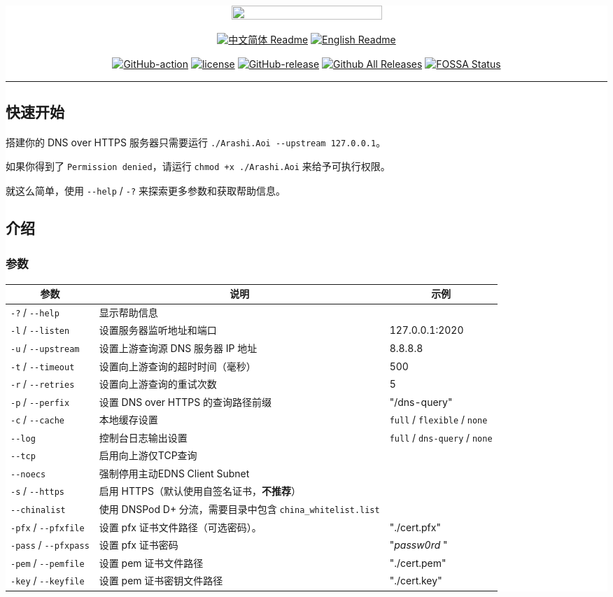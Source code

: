 
<p align="center">
          <a href='https://github.com/mili-tan/ArashiDNS.Aoi'><img src='https://mili.one/pics/arashiaoi1.png' width="50%" height="50%"/></a></p>
<p align="center">
          <a href='https://github.com/mili-tan/ArashiDNS.Aoi/blob/master/README-zhs.md'><img src='https://mili.one/shields/zh-Hans-README.svg' alt='中文简体 Readme' referrerPolicy='no-referrer' /></a>
          <!--- a href='https://github.com/mili-tan/ArashiDNS.Aoi/blob/master/README-zht.md'><img src='https://mili.one/shields/zh-Hant-README.svg' alt='中文繁體/正體 Readme' referrerPolicy='no-referrer' /></a --->
          <a href='https://github.com/mili-tan/ArashiDNS.Aoi/blob/master/README.md'><img src='https://mili.one/shields/English-README.svg' alt='English Readme' referrerPolicy='no-referrer' /></a>
</p>
<p align="center">
          <a href="https://github.com/mili-tan/ArashiDNS.Aoi/actions"><img src="https://img.shields.io/endpoint.svg?url=https%3A%2F%2Factions-badge.atrox.dev%2Fmili-tan%2FArashiDNS.Aoi%2Fbadge&style=flat" alt='GitHub-action' referrerPolicy='no-referrer' /></a>
          <a href='https://github.com/mili-tan/ArashiDNS.Aoi/blob/master/LICENSE.md'><img src='https://img.shields.io/github/license/mili-tan/ArashiDNS.Aoi.svg' alt='license' referrerPolicy='no-referrer' /></a>
          <a href='https://github.com/mili-tan/ArashiDNS.Aoi/releases/latest'><img src='https://img.shields.io/github/release/mili-tan/ArashiDNS.Aoi.svg' alt='GitHub-release' referrerPolicy='no-referrer' /></a>
          <a href='https://github.com/mili-tan/ArashiDNS.Aoi/releases/latest'><img src='https://img.shields.io/github/downloads/mili-tan/ArashiDNS.Aoi/total.svg' alt='Github All Releases' referrerPolicy='no-referrer' /></a>
          <a href='https://app.fossa.io/projects/git%2Bgithub.com%2Fmili-tan%2FArashiDNS.Aoi?ref=badge_shield'><img src='https://app.fossa.io/api/projects/git%2Bgithub.com%2Fmili-tan%2FArashiDNS.Aoi.svg?type=shield' alt='FOSSA Status' referrerPolicy='no-referrer' /></a>
</p>

----------

## 快速开始

搭建你的 DNS over HTTPS 服务器只需要运行 `./Arashi.Aoi --upstream 127.0.0.1`。

如果你得到了 `Permission denied`，请运行 `chmod +x ./Arashi.Aoi` 来给予可执行权限。

就这么简单，使用 `--help` / `-?` 来探索更多参数和获取帮助信息。

## 介绍

### 参数

| 参数                   | 说明                                         | 示例                          |
| ---------------------- | -------------------------------------------- | ----------------------------- |
| `-?` / `--help`        | 显示帮助信息                                 |                               |
| `-l` / `--listen`      | 设置服务器监听地址和端口                     | 127.0.0.1:2020                |
| `-u` / `--upstream`    | 设置上游查询源 DNS 服务器 IP 地址            | 8.8.8.8                       |
| `-t` / `--timeout`     | 设置向上游查询的超时时间（毫秒）             | 500                           |
| `-r` / `--retries`     | 设置向上游查询的重试次数                     | 5                            |
| `-p` / `--perfix`      | 设置 DNS over HTTPS 的查询路径前缀           | "/dns-query"                  |
| `-c` / `--cache`       | 本地缓存设置                                 | `full` / `flexible` / `none`  |
| `--log`                | 控制台日志输出设置                           | `full` / `dns-query` / `none` |
| `--tcp`                | 启用向上游仅TCP查询                          |                               |
| `--noecs`              | 强制停用主动EDNS Client Subnet               |                               |
| `-s` / `--https`       | 启用 HTTPS（默认使用自签名证书，**不推荐**） |                               |
| `--chinalist` | 使用 DNSPod D+ 分流，需要目录中包含 `china_whitelist.list` |                          |
| `-pfx` / `--pfxfile`   | 设置 pfx 证书文件路径（可选密码）。 |"./cert.pfx"      |
| `-pass` / `--pfxpass`   | 设置 pfx 证书密码 |"*passw0rd* "      |
| `-pem` / `--pemfile`   | 设置 pem 证书文件路径 |"./cert.pem"      |
| `-key` / `--keyfile`   | 设置 pem 证书密钥文件路径 |"./cert.key"      |